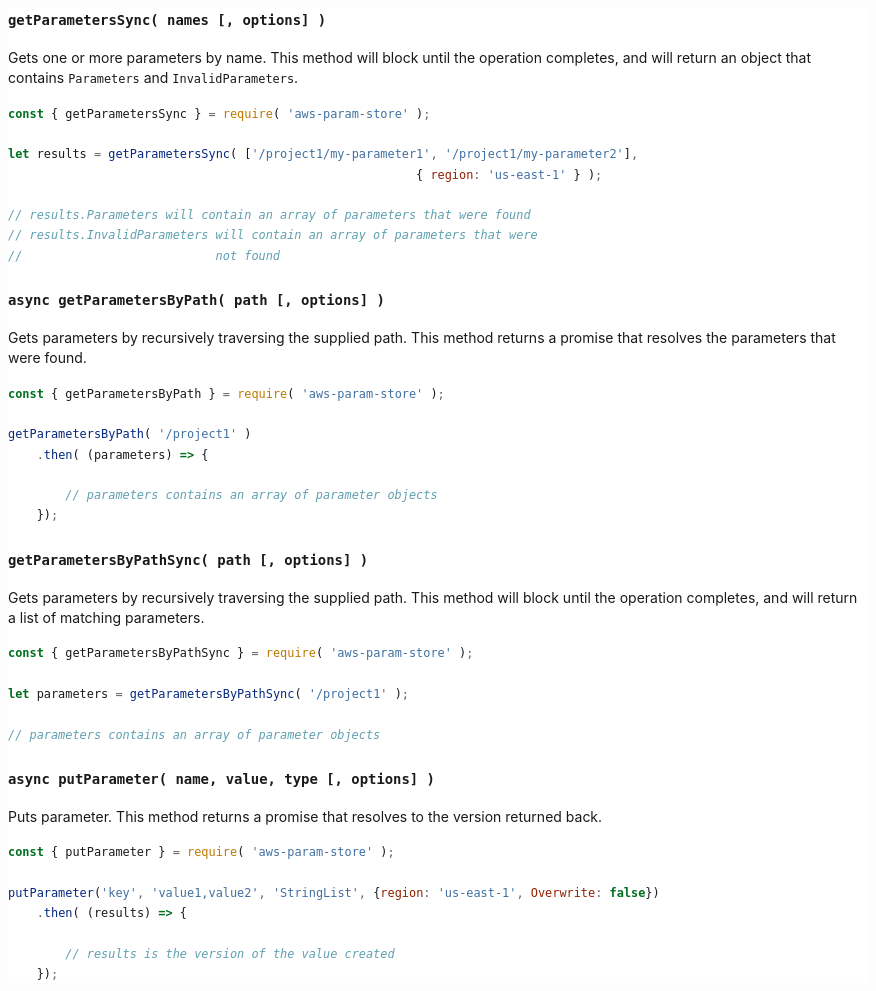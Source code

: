### `getParametersSync( names [, options] )`

Gets one or more parameters by name. This method will
block until the operation completes, and will return an object that contains
`Parameters` and `InvalidParameters`.

```js
const { getParametersSync } = require( 'aws-param-store' );

let results = getParametersSync( ['/project1/my-parameter1', '/project1/my-parameter2'],
							     			   			 { region: 'us-east-1' } );

// results.Parameters will contain an array of parameters that were found
// results.InvalidParameters will contain an array of parameters that were
//                           not found
```

### `async getParametersByPath( path [, options] )`

Gets parameters by recursively traversing the supplied path. This method returns
a promise that resolves the parameters that were found.

```js
const { getParametersByPath } = require( 'aws-param-store' );

getParametersByPath( '/project1' )
    .then( (parameters) => {

		// parameters contains an array of parameter objects
    });
```

### `getParametersByPathSync( path [, options] )`

Gets parameters by recursively traversing the supplied path.  This method will
block until the operation completes, and will return a list of matching
parameters.

```js
const { getParametersByPathSync } = require( 'aws-param-store' );

let parameters = getParametersByPathSync( '/project1' );

// parameters contains an array of parameter objects
```

### `async putParameter( name, value, type [, options] )`

Puts parameter. This method returns a promise that resolves to the version returned back.

```js
const { putParameter } = require( 'aws-param-store' );

putParameter('key', 'value1,value2', 'StringList', {region: 'us-east-1', Overwrite: false})
    .then( (results) => {

		// results is the version of the value created
    });
```
